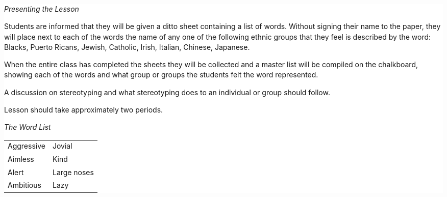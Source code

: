   </tr>
 </table>
 <p>
  <i>
   Presenting the Lesson
  </i>
 </p>
 <p>
  Students are informed that they will be given a ditto sheet containing a list of words. Without signing their name to the paper, they will place next to each of the words the name of any one of the following ethnic groups that they feel is described by the word: Blacks, Puerto Ricans, Jewish, Catholic, Irish, Italian, Chinese, Japanese.
 </p>
 <p>
  When the entire class has completed the sheets they will be collected and a master list will be compiled on the chalkboard, showing each of the words and what group or groups the students felt the word represented.
 </p>
 <p>
  A discussion on stereotyping and what stereotyping does to an individual or group should follow.
 </p>
 <p>
  Lesson should take approximately two periods.
 </p>
 <p>
 </p>
 <p>
  <i>
   The Word List
  </i>
 </p>
 <p>
 </p>
 <table border="0">
  <tr>
   <td>
    Aggressive
   </td>
   <td>
    Jovial
   </td>
  </tr>
  <tr>
   <td>
    Aimless
   </td>
   <td>
    Kind
   </td>
  </tr>
  <tr>
   <td>
    Alert
   </td>
   <td>
    Large noses
   </td>
  </tr>
  <tr>
   <td>
    Ambitious
   </td>
   <td>
    Lazy